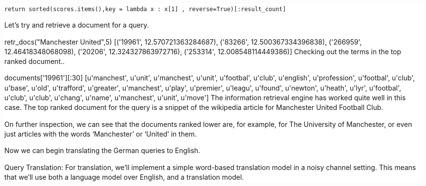     return sorted(scores.items(),key = lambda x : x[1] , reverse=True)[:result_count]        
Let’s try and retrieve a document for a query.

retr_docs("Manchester United",5)
[('19961', 12.570721363284687),
 ('83266', 12.500367334396838),
 ('266959', 12.46418348068098),
 ('20206', 12.324327863972716),
 ('253314', 12.008548114449386)]
Checking out the terms in the top ranked document..

documents['19961'][:30]
[u'manchest',
 u'unit',
 u'manchest',
 u'unit',
 u'footbal',
 u'club',
 u'english',
 u'profession',
 u'footbal',
 u'club',
 u'base',
 u'old',
 u'trafford',
 u'greater',
 u'manchest',
 u'play',
 u'premier',
 u'leagu',
 u'found',
 u'newton',
 u'heath',
 u'lyr',
 u'footbal',
 u'club',
 u'club',
 u'chang',
 u'name',
 u'manchest',
 u'unit',
 u'move']
The information retrieval engine has worked quite well in this case. The top ranked document for the query is a snippet of the wikipedia article for Manchester United Football Club.

On further inspection, we can see that the documents ranked lower are, for example, for The University of Manchester, or even just articles with the words ‘Manchester’ or ‘United’ in them.

Now we can begin translating the German queries to English.

Query Translation:
For translation, we’ll implement a simple word-based translation model in a noisy channel setting. This means that we’ll use both a language model over English, and a translation model.
